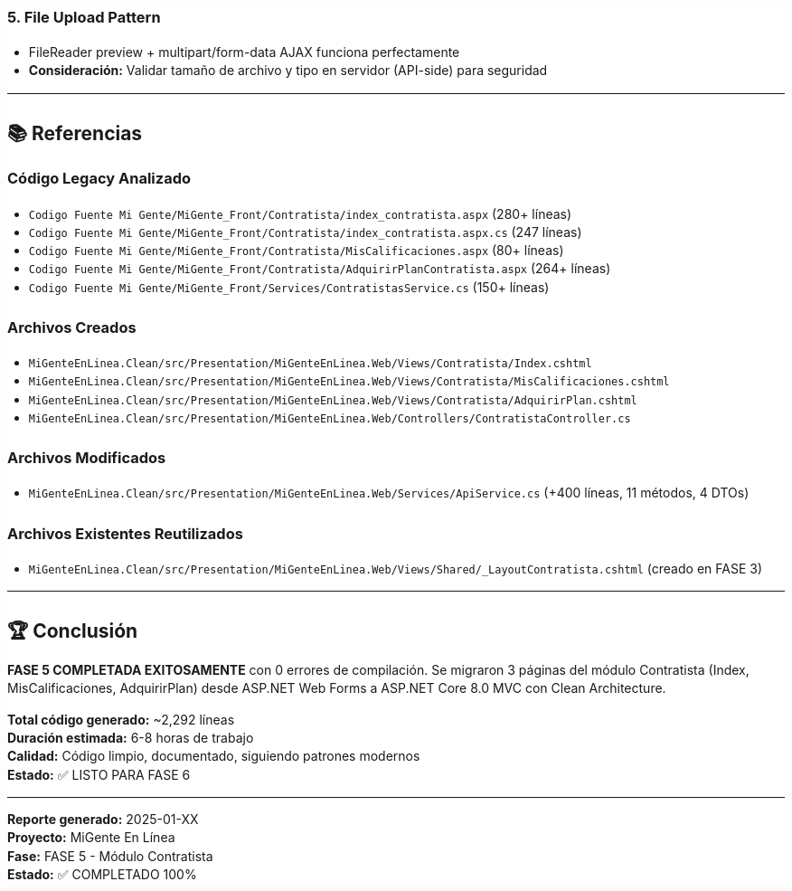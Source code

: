 ### 5. File Upload Pattern
- FileReader preview + multipart/form-data AJAX funciona perfectamente
- **Consideración:** Validar tamaño de archivo y tipo en servidor (API-side) para seguridad

---

## 📚 Referencias

### Código Legacy Analizado
- `Codigo Fuente Mi Gente/MiGente_Front/Contratista/index_contratista.aspx` (280+ líneas)
- `Codigo Fuente Mi Gente/MiGente_Front/Contratista/index_contratista.aspx.cs` (247 líneas)
- `Codigo Fuente Mi Gente/MiGente_Front/Contratista/MisCalificaciones.aspx` (80+ líneas)
- `Codigo Fuente Mi Gente/MiGente_Front/Contratista/AdquirirPlanContratista.aspx` (264+ líneas)
- `Codigo Fuente Mi Gente/MiGente_Front/Services/ContratistasService.cs` (150+ líneas)

### Archivos Creados
- `MiGenteEnLinea.Clean/src/Presentation/MiGenteEnLinea.Web/Views/Contratista/Index.cshtml`
- `MiGenteEnLinea.Clean/src/Presentation/MiGenteEnLinea.Web/Views/Contratista/MisCalificaciones.cshtml`
- `MiGenteEnLinea.Clean/src/Presentation/MiGenteEnLinea.Web/Views/Contratista/AdquirirPlan.cshtml`
- `MiGenteEnLinea.Clean/src/Presentation/MiGenteEnLinea.Web/Controllers/ContratistaController.cs`

### Archivos Modificados
- `MiGenteEnLinea.Clean/src/Presentation/MiGenteEnLinea.Web/Services/ApiService.cs` (+400 líneas, 11 métodos, 4 DTOs)

### Archivos Existentes Reutilizados
- `MiGenteEnLinea.Clean/src/Presentation/MiGenteEnLinea.Web/Views/Shared/_LayoutContratista.cshtml` (creado en FASE 3)

---

## 🏆 Conclusión

**FASE 5 COMPLETADA EXITOSAMENTE** con 0 errores de compilación. Se migraron 3 páginas del módulo Contratista (Index, MisCalificaciones, AdquirirPlan) desde ASP.NET Web Forms a ASP.NET Core 8.0 MVC con Clean Architecture.

**Total código generado:** ~2,292 líneas  
**Duración estimada:** 6-8 horas de trabajo  
**Calidad:** Código limpio, documentado, siguiendo patrones modernos  
**Estado:** ✅ LISTO PARA FASE 6  

---

**Reporte generado:** 2025-01-XX  
**Proyecto:** MiGente En Línea  
**Fase:** FASE 5 - Módulo Contratista  
**Estado:** ✅ COMPLETADO 100%
